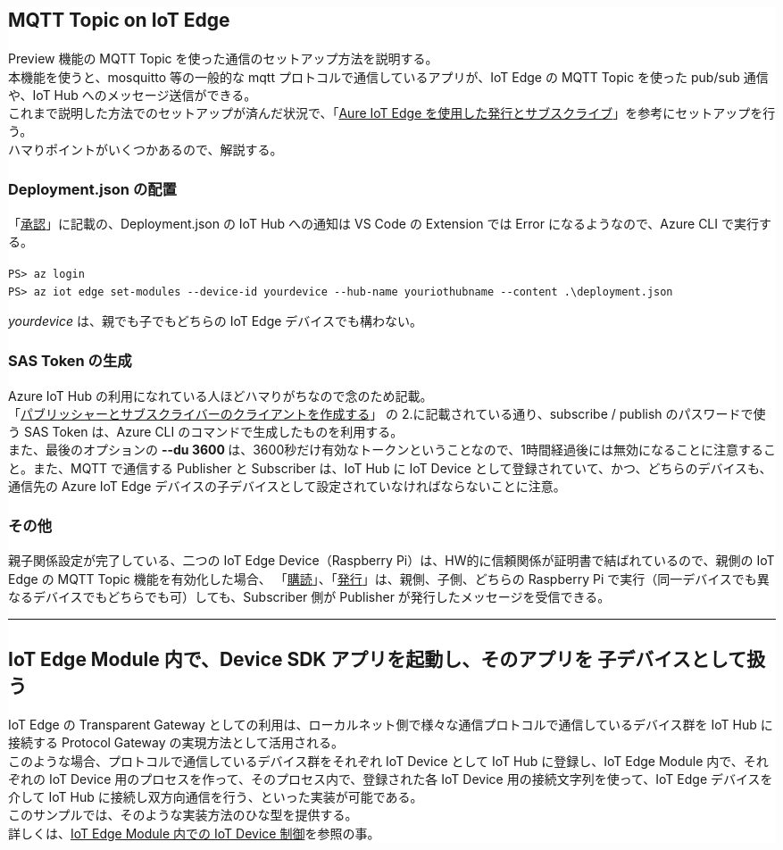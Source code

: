 
## MQTT Topic on IoT Edge
Preview 機能の MQTT Topic を使った通信のセットアップ方法を説明する。  
本機能を使うと、mosquitto 等の一般的な mqtt プロトコルで通信しているアプリが、IoT Edge の MQTT Topic を使った pub/sub 通信や、IoT Hub へのメッセージ送信ができる。  
これまで説明した方法でのセットアップが済んだ状況で、「[Aure IoT Edge を使用した発行とサブスクライブ](https://docs.microsoft.com/ja-jp/azure/iot-edge/how-to-publish-subscribe?view=iotedge-2020-11)」を参考にセットアップを行う。  
ハマりポイントがいくつかあるので、解説する。  

### Deployment.json の配置 
「[承認](https://docs.microsoft.com/ja-jp/azure/iot-edge/how-to-publish-subscribe?view=iotedge-2020-11#authorization)」に記載の、Deployment.json の IoT Hub への通知は VS Code の Extension では Error になるようなので、Azure CLI で実行する。  
```
PS> az login
PS> az iot edge set-modules --device-id yourdevice --hub-name youriothubname --content .\deployment.json
```
<i>yourdevice</i> は、親でも子でもどちらの IoT Edge デバイスでも構わない。  

### SAS Token の生成  
Azure IoT Hub の利用になれている人ほどハマりがちなので念のため記載。  
「[パブリッシャーとサブスクライバーのクライアントを作成する](https://docs.microsoft.com/ja-jp/azure/iot-edge/how-to-publish-subscribe?view=iotedge-2020-11#create-publisher-and-subscriber-clients)」 の 2.に記載されている通り、subscribe / publish のパスワードで使う SAS Token は、Azure CLI のコマンドで生成したものを利用する。  
また、最後のオプションの <b>--du 3600 </b> は、3600秒だけ有効なトークンということなので、1時間経過後には無効になることに注意すること。また、MQTT で通信する Publisher と Subscriber は、IoT Hub に IoT Device として登録されていて、かつ、どちらのデバイスも、通信先の Azure IoT Edge デバイスの子デバイスとして設定されていなければならないことに注意。  

### その他  
親子関係設定が完了している、二つの IoT Edge Device（Raspberry Pi）は、HW的に信頼関係が証明書で結ばれているので、親側の IoT Edge の MQTT Topic 機能を有効化した場合、 「[購読](https://docs.microsoft.com/ja-jp/azure/iot-edge/how-to-publish-subscribe?view=iotedge-2020-11#subscribe)」、「[発行](https://docs.microsoft.com/ja-jp/azure/iot-edge/how-to-publish-subscribe?view=iotedge-2020-11#publish)」は、親側、子側、どちらの Raspberry Pi で実行（同一デバイスでも異なるデバイスでもどちらでも可）しても、Subscriber 側が Publisher が発行したメッセージを受信できる。  

---
## IoT Edge Module 内で、Device SDK アプリを起動し、そのアプリを 子デバイスとして扱う  
IoT Edge の Transparent Gateway としての利用は、ローカルネット側で様々な通信プロトコルで通信しているデバイス群を IoT Hub に接続する Protocol Gateway の実現方法として活用される。  
このような場合、プロトコルで通信しているデバイス群をそれぞれ IoT Device として IoT Hub に登録し、IoT Edge Module 内で、それぞれの IoT Device 用のプロセスを作って、そのプロセス内で、登録された各 IoT Device 用の接続文字列を使って、IoT Edge デバイスを介して IoT Hub に接続し双方向通信を行う、といった実装が可能である。  
このサンプルでは、そのような実装方法のひな型を提供する。  
詳しくは、[IoT Edge Module 内での IoT Device 制御](MultiIoTDeviceMgmtInIoTEdgeModule.md)を参照の事。
